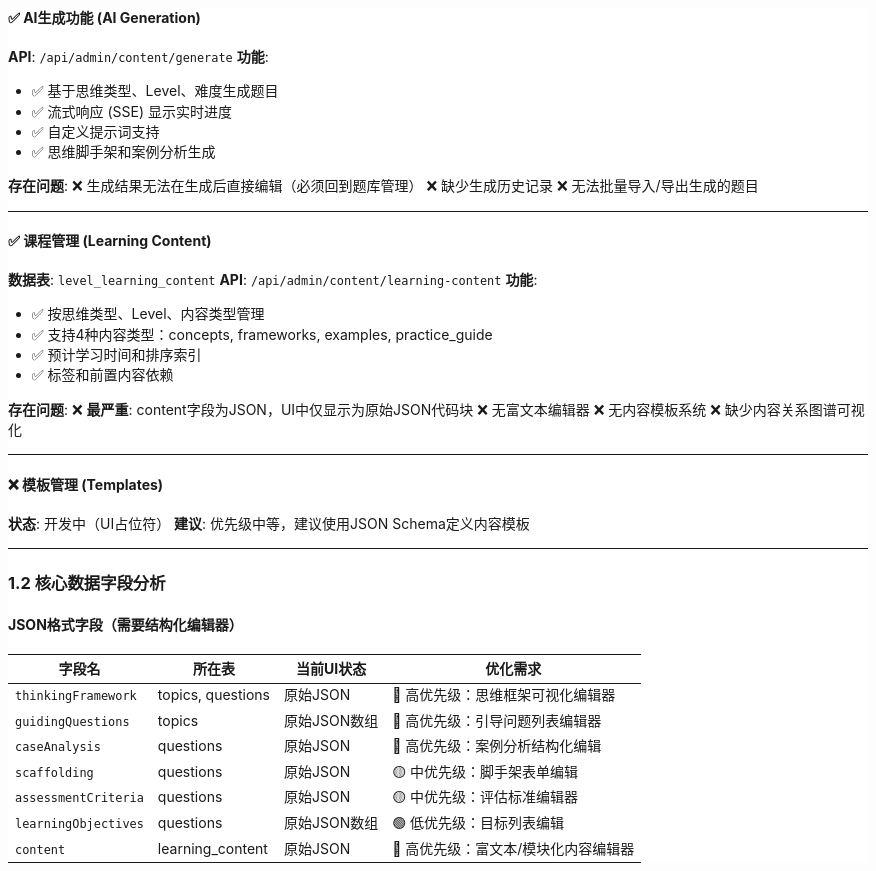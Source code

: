 #### ✅ AI生成功能 (AI Generation)
**API**: `/api/admin/content/generate`
**功能**:
- ✅ 基于思维类型、Level、难度生成题目
- ✅ 流式响应 (SSE) 显示实时进度
- ✅ 自定义提示词支持
- ✅ 思维脚手架和案例分析生成

**存在问题**:
❌ 生成结果无法在生成后直接编辑（必须回到题库管理）
❌ 缺少生成历史记录
❌ 无法批量导入/导出生成的题目

---

#### ✅ 课程管理 (Learning Content)
**数据表**: `level_learning_content`
**API**: `/api/admin/content/learning-content`
**功能**:
- ✅ 按思维类型、Level、内容类型管理
- ✅ 支持4种内容类型：concepts, frameworks, examples, practice_guide
- ✅ 预计学习时间和排序索引
- ✅ 标签和前置内容依赖

**存在问题**:
❌ **最严重**: content字段为JSON，UI中仅显示为原始JSON代码块
❌ 无富文本编辑器
❌ 无内容模板系统
❌ 缺少内容关系图谱可视化

---

#### ❌ 模板管理 (Templates)
**状态**: 开发中（UI占位符）
**建议**: 优先级中等，建议使用JSON Schema定义内容模板

---

### 1.2 核心数据字段分析

#### JSON格式字段（需要结构化编辑器）

| 字段名 | 所在表 | 当前UI状态 | 优化需求 |
|--------|--------|-----------|---------|
| `thinkingFramework` | topics, questions | 原始JSON | 🔴 高优先级：思维框架可视化编辑器 |
| `guidingQuestions` | topics | 原始JSON数组 | 🔴 高优先级：引导问题列表编辑器 |
| `caseAnalysis` | questions | 原始JSON | 🔴 高优先级：案例分析结构化编辑 |
| `scaffolding` | questions | 原始JSON | 🟡 中优先级：脚手架表单编辑 |
| `assessmentCriteria` | questions | 原始JSON | 🟡 中优先级：评估标准编辑器 |
| `learningObjectives` | questions | 原始JSON数组 | 🟢 低优先级：目标列表编辑 |
| `content` | learning_content | 原始JSON | 🔴 高优先级：富文本/模块化内容编辑器 |
